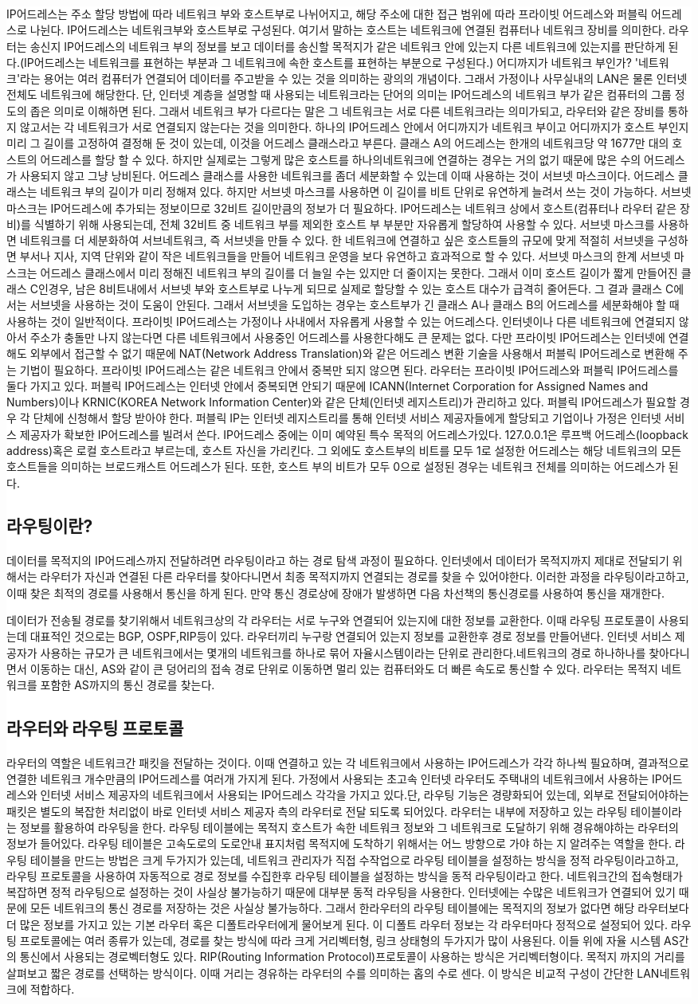 IP어드레스는 주소 할당 방법에 따라 네트워크 부와 호스트부로 나뉘어지고, 해당 주소에 대한 접근 범위에 따라 프라이빗 어드레스와 퍼블릭 어드레스로 나뉜다.
IP어드레스는 네트워크부와 호스트부로 구성된다. 여기서 말하는 호스트는 네트워크에 연결된 컴퓨터나 네트워크 장비를 의미한다. 라우터는 송신지 IP어드레스의 네트워크 부의 정보를 보고 데이터를 송신할 목적지가 같은 네트워크 안에 있는지 다른 네트워크에 있는지를 판단하게 된다.(IP어드레스는 네트워크를 표현하는 부분과 그 네트워크에 속한 호스트를 표현하는 부분으로 구성된다.)
어디까지가 네트워크 부인가? '네트워크'라는 용어는 여러 컴퓨터가 연결되어 데이터를 주고받을 수 있는 것을 의미하는 광의의 개념이다. 그래서 가정이나 사무실내의 LAN은 물론 인터넷 전체도 네트워크에 해당한다. 단, 인터넷 계층을 설명할 때 사용되는 네트워크라는 단어의 의미는 IP어드레스의 네트워크 부가 같은 컴퓨터의 그룹 정도의 좁은 의미로 이해하면 된다. 그래서 네트워크 부가 다르다는 말은 그 네트워크는 서로 다른 네트워크라는 의미가되고, 라우터와 같은 장비를 통하지 않고서는 각 네트워크가 서로 연결되지 않는다는 것을 의미한다.
하나의 IP어드레스 안에서 어디까지가 네트워크 부이고 어디까지가 호스트 부인지 미리 그 길이를 고정하여 결정해 둔 것이 있는데, 이것을 어드레스 클래스라고 부른다. 클래스 A의 어드레스는 한개의 네트워크당 약 1677만 대의 호스트의 어드레스를 할당 할 수 있다. 하지만 실제로는 그렇게 많은 호스트를 하나의네트워크에 연결하는 경우는 거의 없기 때문에 많은 수의 어드레스가 사용되지 않고 그냥 낭비된다. 어드레스 클래스를 사용한 네트워크를 좀더 세분화할 수 있는데 이때 사용하는 것이 서브넷 마스크이다.
어드레스 클래스는 네트워크 부의 길이가 미리 정해져 있다. 하지만 서브넷 마스크를 사용하면 이 길이를 비트 단위로 유연하게 늘려서 쓰는 것이 가능하다. 서브넷 마스크는 IP어드레스에 추가되는 정보이므로 32비트 길이만큼의 정보가 더 필요하다. IP어드레스는 네트워크 상에서 호스트(컴퓨터나 라우터 같은 장비)를 식별하기 위해 사용되는데, 전체 32비트 중 네트워크 부를 제외한 호스트 부 부분만 자유롭게 할당하여 사용할 수 있다.
서브넷 마스크를 사용하면 네트워크를 더 세분화하여 서브네트워크, 즉 서브넷을 만들 수 있다. 한 네트워크에 연결하고 싶은 호스트들의 규모에 맞게 적절히 서브넷을 구성하면 부서나 지사, 지역 단위와 같이 작은 네트워크들을 만들어 네트워크 운영을 보다 유연하고 효과적으로 할 수 있다.
서브넷 마스크의 한계
서브넷 마스크는 어드레스 클래스에서 미리 정해진 네트워크 부의 길이를 더 늘일 수는 있지만 더 줄이지는 못한다. 그래서 이미 호스트 길이가 짧게 만들어진 클래스 C인경우, 남은 8비트내에서 서브넷 부와 호스트부로 나누게 되므로 실제로 할당할 수 있는 호스트 대수가 급격히 줄어든다. 그 결과 클래스 C에서는 서브넷을 사용하는 것이 도움이 안된다. 그래서 서브넷을 도입하는 경우는 호스트부가 긴 클래스 A나 클래스 B의 어드레스를 세분화해야 할 때 사용하는 것이 일반적이다.
프라이빗 IP어드레스는 가정이나 사내에서 자유롭게 사용할 수 있는 어드레스다. 인터넷이나 다른 네트워크에 연결되지 않아서 주소가 충돌만 나지 않는다면 다른 네트워크에서 사용중인 어드레스를 사용한다해도 큰 문제는 없다. 다만 프라이빗 IP어드레스는 인터넷에 연결해도 외부에서 접근할 수 없기 때문에 NAT(Network Address Translation)와 같은 어드레스 변환 기술을 사용해서 퍼블릭 IP어드레스로 변환해 주는 기법이 필요하다. 프라이빗 IP어드레스는 같은 네트워크 안에서 중복만 되지 않으면 된다. 라우터는 프라이빗 IP어드레스와 퍼블릭 IP어드레스를 둘다 가지고 있다.
퍼블릭 IP어드레스는 인터넷 안에서 중복되면 안되기 때문에 ICANN(Internet Corporation for Assigned Names and Numbers)이나 KRNIC(KOREA Network Information Center)와 같은 단체(인터넷 레지스트리)가 관리하고 있다. 퍼블릭 IP어드레스가 필요할 경우 각 단체에 신청해서 할당 받아야 한다.
퍼블릭 IP는 인터넷 레지스트리를 통해 인터넷 서비스 제공자들에게 할당되고 기업이나 가정은 인터넷 서비스 제공자가 확보한 IP어드레스를 빌려서 쓴다.
IP어드레스 중에는 이미 예약된 특수 목적의 어드레스가있다. 127.0.0.1은 루프백 어드레스(loopback address)혹은 로컬 호스트라고 부르는데, 호스트 자신을 가리킨다. 그 외에도 호스트부의 비트를 모두 1로 설정한 어드레스는 해당 네트워크의 모든 호스트들을 의미하는 브로드캐스트 어드레스가 된다. 또한, 호스트 부의 비트가 모두 0으로 설정된 경우는 네트워크 전체를 의미하는 어드레스가 된다.

## 라우팅이란?

데이터를 목적지의 IP어드레스까지 전달하려면 라우팅이라고 하는 경로 탐색 과정이 필요하다.
인터넷에서 데이터가 목적지까지 제대로 전달되기 위해서는 라우터가 자신과 연결된 다른 라우터를 찾아다니면서 최종 목적지까지 연결되는 경로를 찾을 수 있어야한다. 이러한 과정을 라우팅이라고하고, 이때 찾은 최적의 경로를 사용해서 통신을 하게 된다. 만약 통신 경로상에 장애가 발생하면 다음 차선책의 통신경로를 사용하여 통신을 재개한다.

데이터가 전송될 경로를 찾기위해서 네트워크상의 각 라우터는 서로 누구와 연결되어 있는지에 대한 정보를 교환한다. 이때 라우팅 프로토콜이 사용되는데 대표적인 것으로는 BGP, OSPF,RIP등이 있다.
라우터끼리 누구랑 연결되어 있는지 정보를 교환한후 경로 정보를 만들어낸다.
인터넷 서비스 제공자가 사용하는 규모가 큰 네트워크에서는 몇개의 네트워크를 하나로 묶어 자율시스템이라는 단위로 관리한다.네트워크의 경로 하나하나를 찾아다니면서 이동하는 대신, AS와 같이 큰 덩어리의 접속 경로 단위로 이동하면 멀리 있는 컴퓨터와도 더 빠른 속도로 통신할 수 있다.
라우터는 목적지 네트워크를 포함한 AS까지의 통신 경로를 찾는다.

## 라우터와 라우팅 프로토콜

라우터의 역할은 네트워크간 패킷을 전달하는 것이다. 이때 연결하고 있는 각 네트워크에서 사용하는 IP어드레스가 각각 하나씩 필요하며, 결과적으로 연결한 네트워크 개수만큼의 IP어드레스를 여러개 가지게 된다.
가정에서 사용되는 초고속 인터넷 라우터도 주택내의 네트워크에서 사용하는 IP어드레스와 인터넷 서비스 제공자의 네트워크에서 사용되는 IP어드레스 각각을 가지고 있다.단, 라우팅 기능은 경량화되어 있는데, 외부로 전달되어야하는 패킷은 별도의 복잡한 처리없이 바로 인터넷 서비스 제공자 측의 라우터로 전달 되도록 되어있다.
라우터는 내부에 저장하고 있는 라우팅 테이블이라는 정보를 활용하여 라우팅을 한다. 라우팅 테이블에는 목적지 호스트가 속한 네트워크 정보와 그 네트워크로 도달하기 위해 경유해야하는 라우터의 정보가 들어있다.
라우팅 테이블은 고속도로의 도로안내 표지처럼 목적지에 도착하기 위해서는 어느 방향으로 가야 하는 지 알려주는 역할을 한다.
라우팅 테이블을 만드는 방법은 크게 두가지가 있는데, 네트워크 관리자가 직접 수작업으로 라우팅 테이블을 설정하는 방식을 정적 라우팅이라고하고, 라우팅 프로토콜을 사용하여 자동적으로 경로 정보를 수집한후 라우팅 테이블을 설정하는 방식을 동적 라우팅이라고 한다. 네트워크간의 접속형태가 복잡하면 정적 라우팅으로 설정하는 것이 사실상 불가능하기 때문에 대부분 동적 라우팅을 사용한다.
인터넷에는 수많은 네트워크가 연결되어 있기 때문에 모든 네트워크의 통신 경로를 저장하는 것은 사실상 불가능하다. 그래서 한라우터의 라우팅 테이블에는 목적지의 정보가 없다면 해당 라우터보다 더 많은 정보를 가지고 있는 기본 라우터 혹은 디폴트라우터에게 물어보게 된다. 이 디폴트 라우터 정보는 각 라우터마다 정적으로 설정되어 있다.
라우팅 프로토콜에는 여러 종류가 있는데, 경로를 찾는 방식에 따라 크게 거리벡터형, 링크 상태형의 두가지가 많이 사용된다. 이들 위에 자율 시스템 AS간의 통신에서 사용되는 경로벡터형도 있다.
RIP(Routing Information Protocol)프로토콜이 사용하는 방식은 거리벡터형이다. 목적지 까지의 거리를 살펴보고 짧은 경로를 선택하는 방식이다. 이때 거리는 경유하는 라우터의 수를 의미하는 홉의 수로 센다. 이 방식은 비교적 구성이 간단한 LAN네트워크에 적합하다.